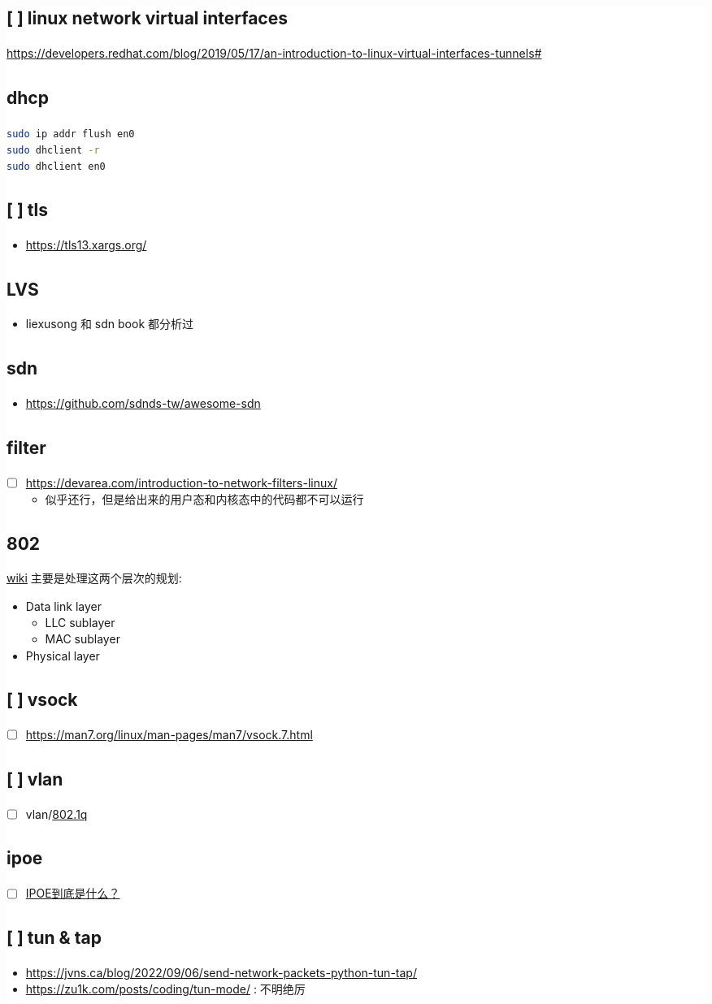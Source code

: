 ## [ ] linux network virtual interfaces
https://developers.redhat.com/blog/2019/05/17/an-introduction-to-linux-virtual-interfaces-tunnels#

## dhcp
```sh
sudo ip addr flush en0
sudo dhclient -r 
sudo dhclient en0
```

## [ ] tls
- https://tls13.xargs.org/

## LVS
- liexusong 和 sdn book 都分析过

## sdn
- https://github.com/sdnds-tw/awesome-sdn

## filter
- [ ] https://devarea.com/introduction-to-network-filters-linux/
  - 似乎还行，但是给出来的用户态和内核态中的代码都不可以运行

## 802
[wiki](https://en.wikipedia.org/wiki/IEEE_802)
主要是处理这两个层次的规划:
- Data link layer
  - LLC sublayer
  - MAC sublayer
- Physical layer

## [ ] vsock
- [ ] https://man7.org/linux/man-pages/man7/vsock.7.html

## [ ] vlan
- [ ] vlan/[802.1q](https://en.wikipedia.org/wiki/IEEE_802.1Q)

## ipoe
- [ ] [IPOE到底是什么？](https://www.zhihu.com/question/35749997/answer/83459499)

## [ ] tun & tap
- https://jvns.ca/blog/2022/09/06/send-network-packets-python-tun-tap/
- https://zu1k.com/posts/coding/tun-mode/ : 不明绝厉


[^2]: 用芯探核:基于龙芯的 Linux 内核探索解析
[^4]: http://yuba.stanford.edu/rcp/
[^6]: [An Introduction to Computer Networks](http://intronetworks.cs.luc.edu/current2/html/)
[^7]: [The TCP/IP Guide](http://www.tcpipguide.com/index.htm)
[^8]: [TUN/TAP设备浅析(一) -- 原理浅析](https://www.jianshu.com/p/09f9375b7fa7)
[^9]: https://en.wikipedia.org/wiki/Transparent_Inter-process_Communication
[^10]: https://www.cs.dartmouth.edu/~sergey/me/netreads/path-of-packet/Lab9_modified.pdf